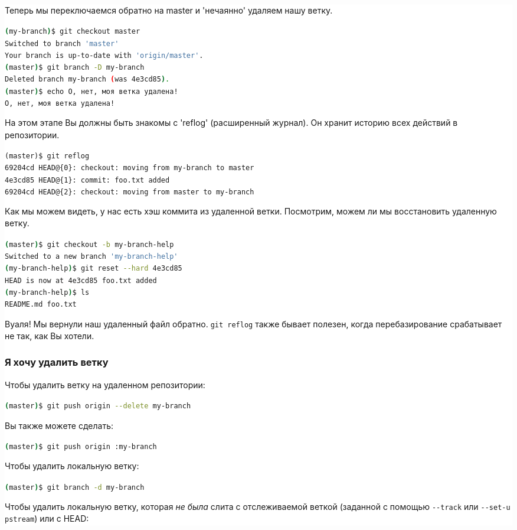Теперь мы переключаемся обратно на master и 'нечаянно' удаляем нашу ветку.

```sh
(my-branch)$ git checkout master
Switched to branch 'master'
Your branch is up-to-date with 'origin/master'.
(master)$ git branch -D my-branch
Deleted branch my-branch (was 4e3cd85).
(master)$ echo О, нет, моя ветка удалена!
О, нет, моя ветка удалена!
```

На этом этапе Вы должны быть знакомы с 'reflog' (расширенный журнал). Он хранит историю всех действий в репозитории.

```
(master)$ git reflog
69204cd HEAD@{0}: checkout: moving from my-branch to master
4e3cd85 HEAD@{1}: commit: foo.txt added
69204cd HEAD@{2}: checkout: moving from master to my-branch
```

Как мы можем видеть, у нас есть хэш коммита из удаленной ветки. Посмотрим, можем ли мы восстановить удаленную ветку.

```sh
(master)$ git checkout -b my-branch-help
Switched to a new branch 'my-branch-help'
(my-branch-help)$ git reset --hard 4e3cd85
HEAD is now at 4e3cd85 foo.txt added
(my-branch-help)$ ls
README.md foo.txt
```

Вуаля! Мы вернули наш удаленный файл обратно. `git reflog` также бывает полезен, когда перебазирование срабатывает не так, как Вы хотели.

### Я хочу удалить ветку

Чтобы удалить ветку на удаленном репозитории:

```sh
(master)$ git push origin --delete my-branch
```

Вы также можете сделать:

```sh
(master)$ git push origin :my-branch
```

Чтобы удалить локальную ветку:

```sh
(master)$ git branch -d my-branch
```

Чтобы удалить локальную ветку, которая *не была* слита с отслеживаемой веткой (заданной с помощью `--track` или `--set-upstream`) или с HEAD:
